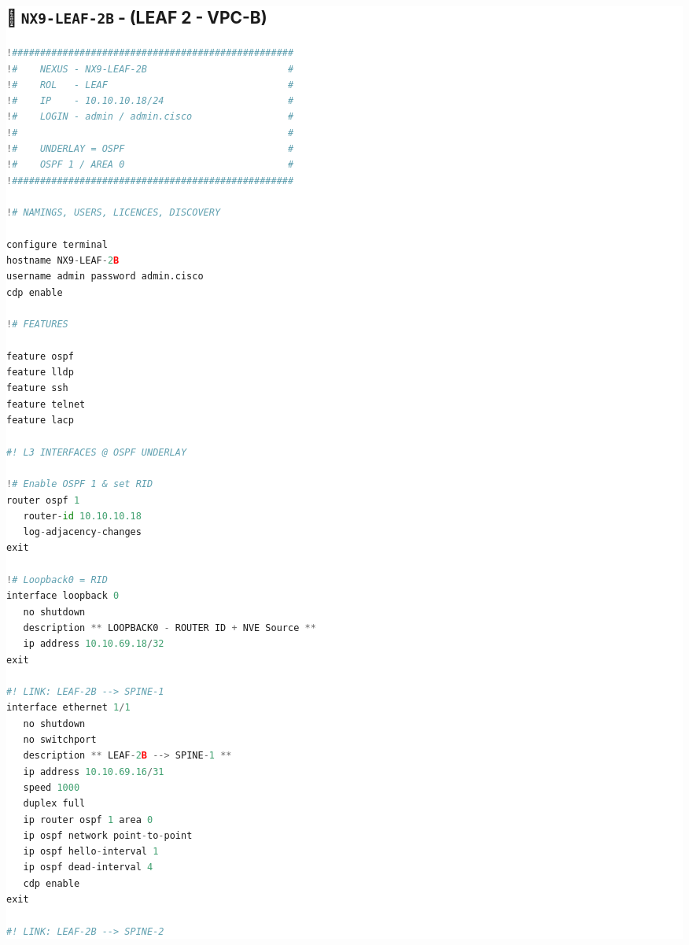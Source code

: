 







## 🥇 `NX9-LEAF-2B` - (LEAF 2 - VPC-B)

````py
!##################################################
!#    NEXUS - NX9-LEAF-2B                         #
!#    ROL   - LEAF                                #
!#    IP    - 10.10.10.18/24                      #
!#    LOGIN - admin / admin.cisco                 #
!#                                                #
!#    UNDERLAY = OSPF                             #
!#    OSPF 1 / AREA 0                             #
!##################################################

!# NAMINGS, USERS, LICENCES, DISCOVERY

configure terminal
hostname NX9-LEAF-2B
username admin password admin.cisco
cdp enable

!# FEATURES

feature ospf
feature lldp
feature ssh
feature telnet
feature lacp

#! L3 INTERFACES @ OSPF UNDERLAY

!# Enable OSPF 1 & set RID
router ospf 1
   router-id 10.10.10.18
   log-adjacency-changes
exit

!# Loopback0 = RID
interface loopback 0
   no shutdown
   description ** LOOPBACK0 - ROUTER ID + NVE Source **
   ip address 10.10.69.18/32
exit

#! LINK: LEAF-2B --> SPINE-1
interface ethernet 1/1
   no shutdown
   no switchport
   description ** LEAF-2B --> SPINE-1 **
   ip address 10.10.69.16/31
   speed 1000
   duplex full
   ip router ospf 1 area 0
   ip ospf network point-to-point
   ip ospf hello-interval 1
   ip ospf dead-interval 4
   cdp enable
exit

#! LINK: LEAF-2B --> SPINE-2
````